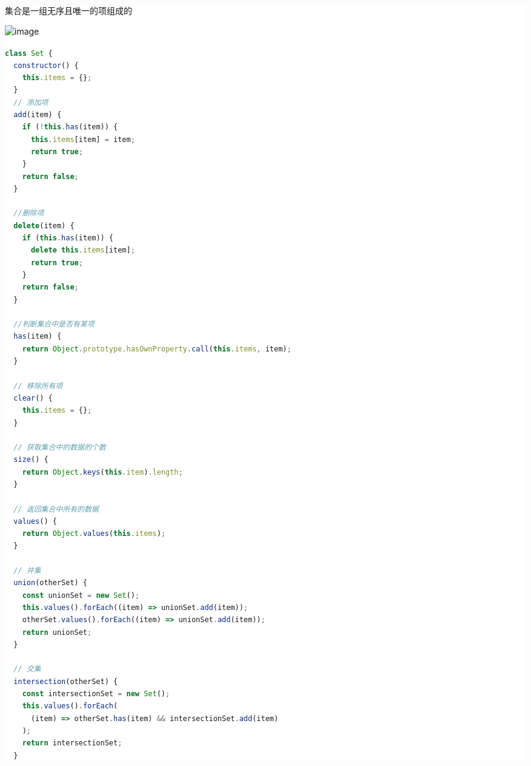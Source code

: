 集合是一组无序且唯一的项组成的

![image](https://img-blog.csdnimg.cn/img_convert/8317508de36264677079fcae52b13d42.png)

```js
class Set {
  constructor() {
    this.items = {};
  }
  // 添加项
  add(item) {
    if (!this.has(item)) {
      this.items[item] = item;
      return true;
    }
    return false;
  }

  //删除项
  delete(item) {
    if (this.has(item)) {
      delete this.items[item];
      return true;
    }
    return false;
  }

  //判断集合中是否有某项
  has(item) {
    return Object.prototype.hasOwnProperty.call(this.items, item);
  }

  // 移除所有项
  clear() {
    this.items = {};
  }

  // 获取集合中的数据的个数
  size() {
    return Object.keys(this.item).length;
  }

  // 返回集合中所有的数据
  values() {
    return Object.values(this.items);
  }

  // 并集
  union(otherSet) {
    const unionSet = new Set();
    this.values().forEach((item) => unionSet.add(item));
    otherSet.values().forEach((item) => unionSet.add(item));
    return unionSet;
  }

  // 交集
  intersection(otherSet) {
    const intersectionSet = new Set();
    this.values().forEach(
      (item) => otherSet.has(item) && intersectionSet.add(item)
    );
    return intersectionSet;
  }

```